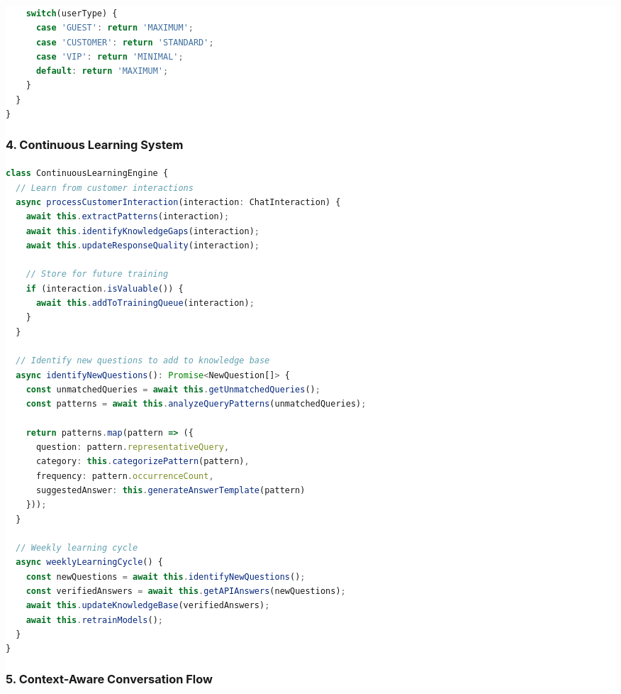```typescript
    switch(userType) {
      case 'GUEST': return 'MAXIMUM';
      case 'CUSTOMER': return 'STANDARD';
      case 'VIP': return 'MINIMAL';
      default: return 'MAXIMUM';
    }
  }
}
```

### 4. Continuous Learning System

```typescript
class ContinuousLearningEngine {
  // Learn from customer interactions
  async processCustomerInteraction(interaction: ChatInteraction) {
    await this.extractPatterns(interaction);
    await this.identifyKnowledgeGaps(interaction);
    await this.updateResponseQuality(interaction);
    
    // Store for future training
    if (interaction.isValuable()) {
      await this.addToTrainingQueue(interaction);
    }
  }
  
  // Identify new questions to add to knowledge base
  async identifyNewQuestions(): Promise<NewQuestion[]> {
    const unmatchedQueries = await this.getUnmatchedQueries();
    const patterns = await this.analyzeQueryPatterns(unmatchedQueries);
    
    return patterns.map(pattern => ({
      question: pattern.representativeQuery,
      category: this.categorizePattern(pattern),
      frequency: pattern.occurrenceCount,
      suggestedAnswer: this.generateAnswerTemplate(pattern)
    }));
  }
  
  // Weekly learning cycle
  async weeklyLearningCycle() {
    const newQuestions = await this.identifyNewQuestions();
    const verifiedAnswers = await this.getAPIAnswers(newQuestions);
    await this.updateKnowledgeBase(verifiedAnswers);
    await this.retrainModels();
  }
}
```

### 5. Context-Aware Conversation Flow
